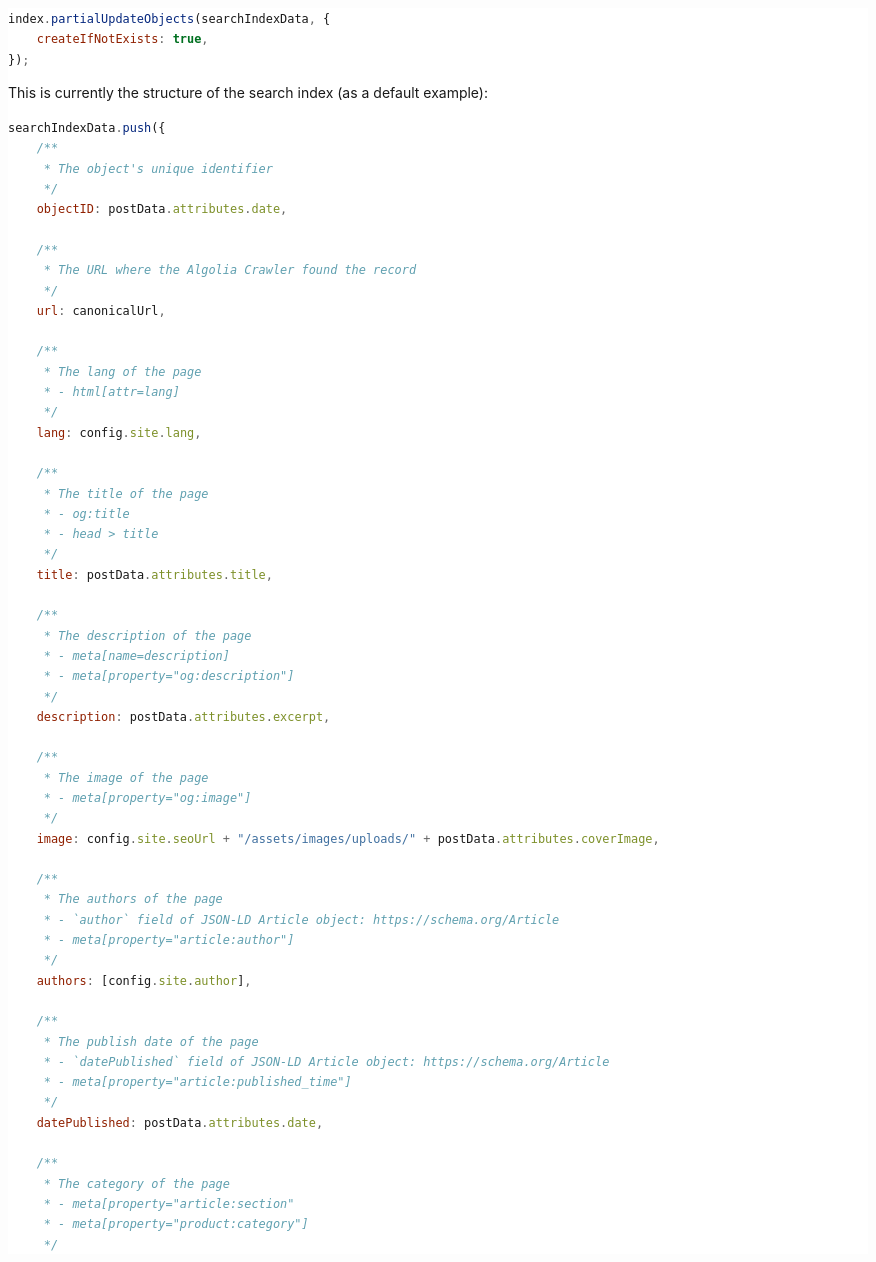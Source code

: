 ```JavaScript
index.partialUpdateObjects(searchIndexData, {
    createIfNotExists: true,
});
```

This is currently the structure of the search index (as a default example):

```JavaScript
searchIndexData.push({
    /**
     * The object's unique identifier
     */
    objectID: postData.attributes.date,

    /**
     * The URL where the Algolia Crawler found the record
     */
    url: canonicalUrl,

    /**
     * The lang of the page
     * - html[attr=lang]
     */
    lang: config.site.lang,

    /**
     * The title of the page
     * - og:title
     * - head > title
     */
    title: postData.attributes.title,

    /**
     * The description of the page
     * - meta[name=description]
     * - meta[property="og:description"]
     */
    description: postData.attributes.excerpt,

    /**
     * The image of the page
     * - meta[property="og:image"]
     */
    image: config.site.seoUrl + "/assets/images/uploads/" + postData.attributes.coverImage,

    /**
     * The authors of the page
     * - `author` field of JSON-LD Article object: https://schema.org/Article
     * - meta[property="article:author"]
     */
    authors: [config.site.author],

    /**
     * The publish date of the page
     * - `datePublished` field of JSON-LD Article object: https://schema.org/Article
     * - meta[property="article:published_time"]
     */
    datePublished: postData.attributes.date,

    /**
     * The category of the page
     * - meta[property="article:section"
     * - meta[property="product:category"]
     */
```